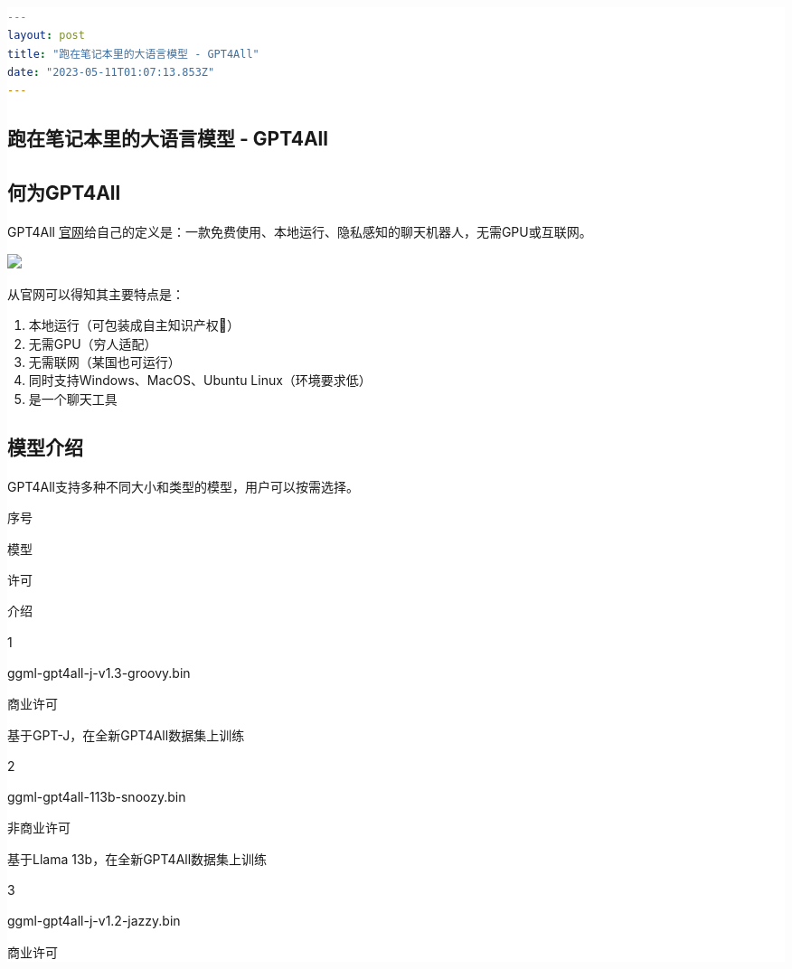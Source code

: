 ```yaml
---
layout: post
title: "跑在笔记本里的大语言模型 - GPT4All"
date: "2023-05-11T01:07:13.853Z"
---
```

跑在笔记本里的大语言模型 - GPT4All
----------------------

何为GPT4All
---------

GPT4All [官网](https://gpt4all.io)给自己的定义是：一款免费使用、本地运行、隐私感知的聊天机器人，无需GPU或互联网。

![](https://gpt4all.io/landing.gif)

从官网可以得知其主要特点是：

1.  本地运行（可包装成自主知识产权🐶）
2.  无需GPU（穷人适配）
3.  无需联网（某国也可运行）
4.  同时支持Windows、MacOS、Ubuntu Linux（环境要求低）
5.  是一个聊天工具

模型介绍
----

GPT4All支持多种不同大小和类型的模型，用户可以按需选择。

序号

模型

许可

介绍

1

ggml-gpt4all-j-v1.3-groovy.bin

商业许可

基于GPT-J，在全新GPT4All数据集上训练

2

ggml-gpt4all-113b-snoozy.bin

非商业许可

基于Llama 13b，在全新GPT4All数据集上训练

3

ggml-gpt4all-j-v1.2-jazzy.bin

商业许可

